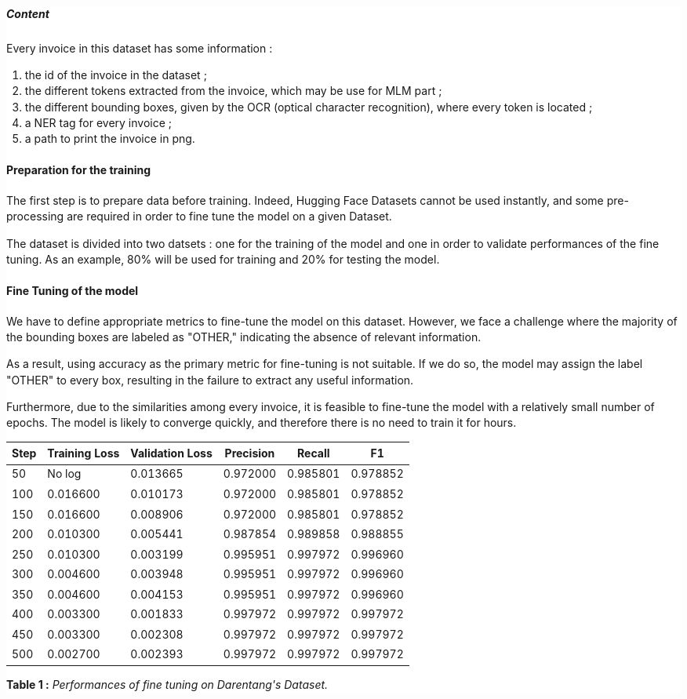 ##### Content

Every invoice in this dataset has some information :
1. the id of the invoice in the dataset ;
2. the different tokens extracted from the invoice, which may be use for MLM part ;
3. the different bounding boxes, given by the OCR (optical character recognition), where every token is located ;
4. a NER tag for every invoice ;
5. a path to print the invoice in png.

#### Preparation for the training

The first step is to prepare data before training. Indeed, Hugging Face Datasets cannot be used instantly, and some pre-processing are required in order to fine tune the model on a given Dataset.

The dataset is divided into two datsets : one for the training of the model and one in order to validate performances of the fine tuning. As an example, 80% will be used for training and 20% for testing the model.

#### Fine Tuning of the model

We have to define appropriate metrics to fine-tune the model on this dataset. However, we face a challenge where the majority of the bounding boxes are labeled as "OTHER," indicating the absence of relevant information.

As a result, using accuracy as the primary metric for fine-tuning is not suitable. If we do so, the model may assign the label "OTHER" to every box, resulting in the failure to extract any useful information.

Furthermore, due to the similarities among every invoice, it is feasible to fine-tune the model with a relatively small number of epochs. The model is likely to converge quickly, and therefore there is no need to train it for hours.

| Step | Training Loss | Validation Loss | Precision | Recall | F1 |
|------|---------------|-----------------|-----------|--------|----|
|50|No log|0.013665|0.972000|0.985801|0.978852|0.997051|
|100|0.016600|0.010173|0.972000|0.985801|0.978852|0.997051|
|150|0.016600|0.008906|0.972000|0.985801|0.978852|0.997051|
|200|0.010300|0.005441|0.987854|0.989858|0.988855|0.998736|
|250|0.010300|0.003199|0.995951|0.997972|0.996960|0.999579|
|300|0.004600|0.003948|0.995951|0.997972|0.996960|0.999579|
|350|0.004600|0.004153|0.995951|0.997972|0.996960|0.999579|
|400|0.003300|0.001833|0.997972|0.997972|0.997972|0.999789|
|450|0.003300|0.002308|0.997972|0.997972|0.997972|0.999789|
|500|0.002700|0.002393|0.997972|0.997972|0.997972|0.999789|

**Table 1 :** *Performances of fine tuning on Darentang's Dataset.*
